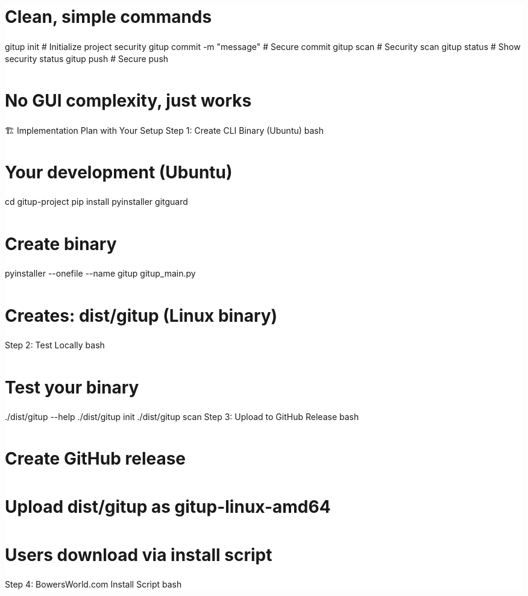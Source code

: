 # Clean, simple commands

gitup init                    # Initialize project security
gitup commit -m "message"     # Secure commit
gitup scan                    # Security scan
gitup status                  # Show security status
gitup push                    # Secure push

# No GUI complexity, just works

🏗️ Implementation Plan with Your Setup
Step 1: Create CLI Binary (Ubuntu)
bash

# Your development (Ubuntu)

cd gitup-project
pip install pyinstaller gitguard

# Create binary

pyinstaller --onefile --name gitup gitup_main.py

# Creates: dist/gitup (Linux binary)

Step 2: Test Locally
bash

# Test your binary

./dist/gitup --help
./dist/gitup init
./dist/gitup scan
Step 3: Upload to GitHub Release
bash

# Create GitHub release

# Upload dist/gitup as gitup-linux-amd64

# Users download via install script

Step 4: BowersWorld.com Install Script
bash
